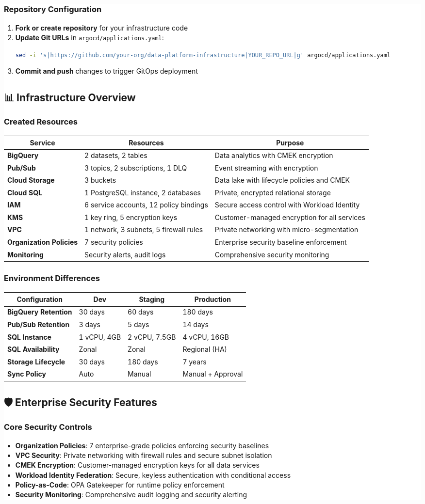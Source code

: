### Repository Configuration
1. **Fork or create repository** for your infrastructure code
2. **Update Git URLs** in `argocd/applications.yaml`:
   ```bash
   sed -i 's|https://github.com/your-org/data-platform-infrastructure|YOUR_REPO_URL|g' argocd/applications.yaml
   ```
3. **Commit and push** changes to trigger GitOps deployment

## 📊 Infrastructure Overview

### Created Resources

| Service | Resources | Purpose |
|---------|-----------|---------|
| **BigQuery** | 2 datasets, 2 tables | Data analytics with CMEK encryption |
| **Pub/Sub** | 3 topics, 2 subscriptions, 1 DLQ | Event streaming with encryption |
| **Cloud Storage** | 3 buckets | Data lake with lifecycle policies and CMEK |
| **Cloud SQL** | 1 PostgreSQL instance, 2 databases | Private, encrypted relational storage |
| **IAM** | 6 service accounts, 12 policy bindings | Secure access control with Workload Identity |
| **KMS** | 1 key ring, 5 encryption keys | Customer-managed encryption for all services |
| **VPC** | 1 network, 3 subnets, 5 firewall rules | Private networking with micro-segmentation |
| **Organization Policies** | 7 security policies | Enterprise security baseline enforcement |
| **Monitoring** | Security alerts, audit logs | Comprehensive security monitoring |

### Environment Differences

| Configuration | Dev | Staging | Production |
|---------------|-----|---------|------------|
| **BigQuery Retention** | 30 days | 60 days | 180 days |
| **Pub/Sub Retention** | 3 days | 5 days | 14 days |
| **SQL Instance** | 1 vCPU, 4GB | 2 vCPU, 7.5GB | 4 vCPU, 16GB |
| **SQL Availability** | Zonal | Zonal | Regional (HA) |
| **Storage Lifecycle** | 30 days | 180 days | 7 years |
| **Sync Policy** | Auto | Manual | Manual + Approval |

## 🛡️ Enterprise Security Features

### Core Security Controls
- **Organization Policies**: 7 enterprise-grade policies enforcing security baselines
- **VPC Security**: Private networking with firewall rules and secure subnet isolation
- **CMEK Encryption**: Customer-managed encryption keys for all data services
- **Workload Identity Federation**: Secure, keyless authentication with conditional access
- **Policy-as-Code**: OPA Gatekeeper for runtime policy enforcement
- **Security Monitoring**: Comprehensive audit logging and security alerting
